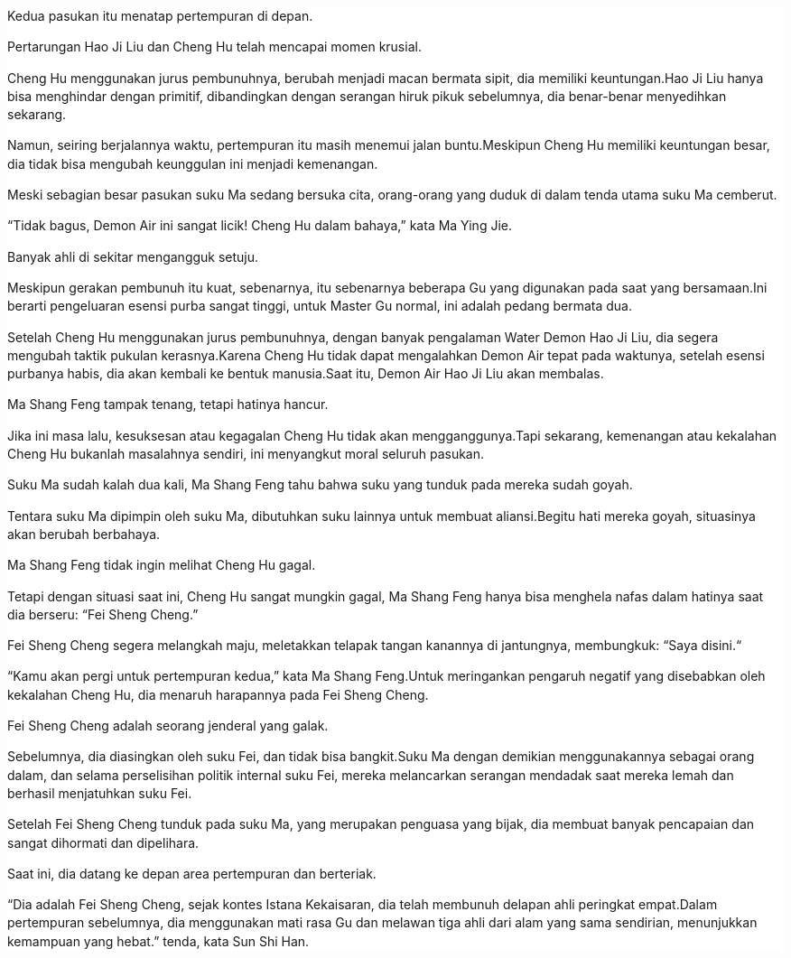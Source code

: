 Kedua pasukan itu menatap pertempuran di depan.

Pertarungan Hao Ji Liu dan Cheng Hu telah mencapai momen krusial.

Cheng Hu menggunakan jurus pembunuhnya, berubah menjadi macan bermata sipit, dia memiliki keuntungan.Hao Ji Liu hanya bisa menghindar dengan primitif, dibandingkan dengan serangan hiruk pikuk sebelumnya, dia benar-benar menyedihkan sekarang.

Namun, seiring berjalannya waktu, pertempuran itu masih menemui jalan buntu.Meskipun Cheng Hu memiliki keuntungan besar, dia tidak bisa mengubah keunggulan ini menjadi kemenangan.

Meski sebagian besar pasukan suku Ma sedang bersuka cita, orang-orang yang duduk di dalam tenda utama suku Ma cemberut.

“Tidak bagus, Demon Air ini sangat licik! Cheng Hu dalam bahaya,” kata Ma Ying Jie.

Banyak ahli di sekitar mengangguk setuju.

Meskipun gerakan pembunuh itu kuat, sebenarnya, itu sebenarnya beberapa Gu yang digunakan pada saat yang bersamaan.Ini berarti pengeluaran esensi purba sangat tinggi, untuk Master Gu normal, ini adalah pedang bermata dua.

Setelah Cheng Hu menggunakan jurus pembunuhnya, dengan banyak pengalaman Water Demon Hao Ji Liu, dia segera mengubah taktik pukulan kerasnya.Karena Cheng Hu tidak dapat mengalahkan Demon Air tepat pada waktunya, setelah esensi purbanya habis, dia akan kembali ke bentuk manusia.Saat itu, Demon Air Hao Ji Liu akan membalas.

Ma Shang Feng tampak tenang, tetapi hatinya hancur.

Jika ini masa lalu, kesuksesan atau kegagalan Cheng Hu tidak akan mengganggunya.Tapi sekarang, kemenangan atau kekalahan Cheng Hu bukanlah masalahnya sendiri, ini menyangkut moral seluruh pasukan.

Suku Ma sudah kalah dua kali, Ma Shang Feng tahu bahwa suku yang tunduk pada mereka sudah goyah.

Tentara suku Ma dipimpin oleh suku Ma, dibutuhkan suku lainnya untuk membuat aliansi.Begitu hati mereka goyah, situasinya akan berubah berbahaya.

Ma Shang Feng tidak ingin melihat Cheng Hu gagal.

Tetapi dengan situasi saat ini, Cheng Hu sangat mungkin gagal, Ma Shang Feng hanya bisa menghela nafas dalam hatinya saat dia berseru: “Fei Sheng Cheng.”

Fei Sheng Cheng segera melangkah maju, meletakkan telapak tangan kanannya di jantungnya, membungkuk: “Saya disini.“

“Kamu akan pergi untuk pertempuran kedua,” kata Ma Shang Feng.Untuk meringankan pengaruh negatif yang disebabkan oleh kekalahan Cheng Hu, dia menaruh harapannya pada Fei Sheng Cheng.

Fei Sheng Cheng adalah seorang jenderal yang galak.

Sebelumnya, dia diasingkan oleh suku Fei, dan tidak bisa bangkit.Suku Ma dengan demikian menggunakannya sebagai orang dalam, dan selama perselisihan politik internal suku Fei, mereka melancarkan serangan mendadak saat mereka lemah dan berhasil menjatuhkan suku Fei.

Setelah Fei Sheng Cheng tunduk pada suku Ma, yang merupakan penguasa yang bijak, dia membuat banyak pencapaian dan sangat dihormati dan dipelihara.

Saat ini, dia datang ke depan area pertempuran dan berteriak.

“Dia adalah Fei Sheng Cheng, sejak kontes Istana Kekaisaran, dia telah membunuh delapan ahli peringkat empat.Dalam pertempuran sebelumnya, dia menggunakan mati rasa Gu dan melawan tiga ahli dari alam yang sama sendirian, menunjukkan kemampuan yang hebat.” tenda, kata Sun Shi Han.
